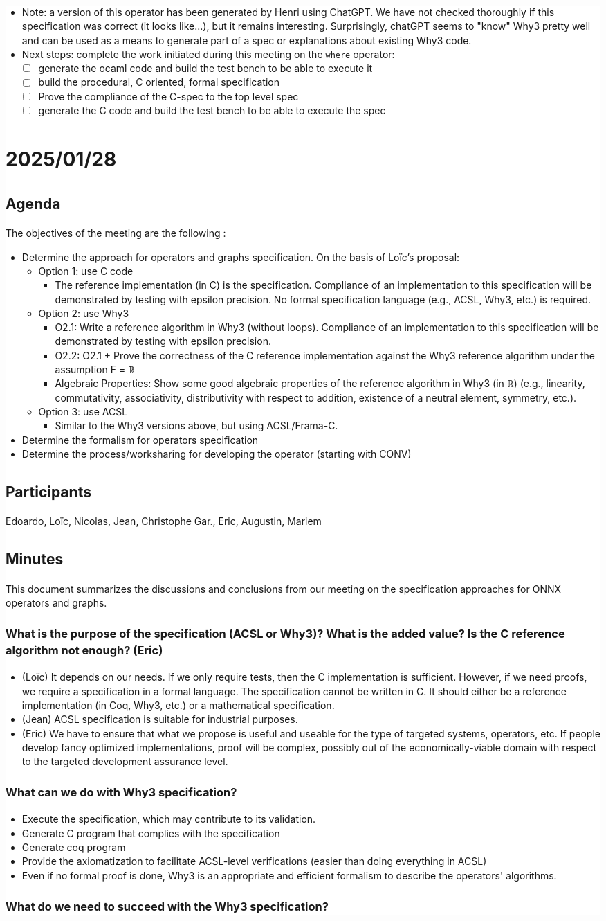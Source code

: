   - Note: a version of this operator has been generated by Henri using ChatGPT. We have not checked thoroughly if this specification was correct (it looks like...), but it remains interesting. Surprisingly, chatGPT seems to "know" Why3 pretty well and can be used as a means to generate part of a spec or explanations about existing Why3 code. 
- Next steps: complete the work initiated during this meeting on the `where` operator: 
  - [ ] generate the ocaml code and build the test bench to be able to execute it 
  - [ ] build the procedural, C oriented, formal specification 
  - [ ] Prove the compliance of the C-spec to the top level spec
  - [ ] generate the C code and build the test bench to be able to execute the spec

# 2025/01/28
## Agenda
The objectives of the meeting are the following :
- Determine the approach for operators and graphs specification. On the basis of Loïc’s proposal:
    * Option 1: use C code
        * The reference implementation (in C) is the specification. Compliance of an implementation to this specification will be demonstrated by     testing with epsilon precision. No formal specification language (e.g., ACSL, Why3, etc.) is required.
    * Option 2: use Why3
        * O2.1:  Write a reference algorithm in Why3 (without loops). Compliance of an implementation to this specification will be demonstrated by testing with epsilon precision.
        * O2.2: O2.1 + Prove the correctness of the C reference implementation against the Why3 reference algorithm under the assumption F = ℝ
        * Algebraic Properties: Show some good algebraic properties of the reference algorithm in Why3 (in ℝ) (e.g., linearity, commutativity,     associativity, distributivity with respect to addition, existence of a neutral element, symmetry, etc.).
    * Option 3: use ACSL
      * Similar to the Why3 versions above, but using ACSL/Frama-C.
- Determine the formalism for operators specification     
- Determine the process/worksharing for developing the operator (starting with CONV)

## Participants
Edoardo, Loïc, Nicolas, Jean, Christophe Gar., Eric, Augustin, Mariem
## Minutes
This document summarizes the discussions and conclusions from our meeting on the specification approaches for ONNX operators and graphs.
### What is the purpose of the specification (ACSL or Why3)? What is the added value? Is the C reference algorithm not enough? (Eric)
- (Loïc) It depends on our needs. If we only require tests, then the C implementation is sufficient. However, if we need proofs, we require a specification in a formal language.
The specification cannot be written in C. It should either be a reference implementation (in Coq, Why3, etc.) or a mathematical specification.
- (Jean) ACSL specification is suitable for industrial purposes.
- (Eric) We have to ensure that what we propose is useful and useable for the type of targeted systems, operators, etc. If people develop fancy optimized implementations, proof will be complex, possibly out of the economically-viable domain with respect to the targeted development assurance level.  
### What can we do with Why3 specification?
- Execute the specification, which may contribute to its validation.
- Generate C program that complies with the specification 
- Generate coq program
- Provide the axiomatization to facilitate ACSL-level verifications (easier than doing everything in ACSL)
- Even if no formal proof is done, Why3 is an appropriate and efficient formalism to describe the operators' algorithms.  
### What do we need to succeed with the Why3 specification?